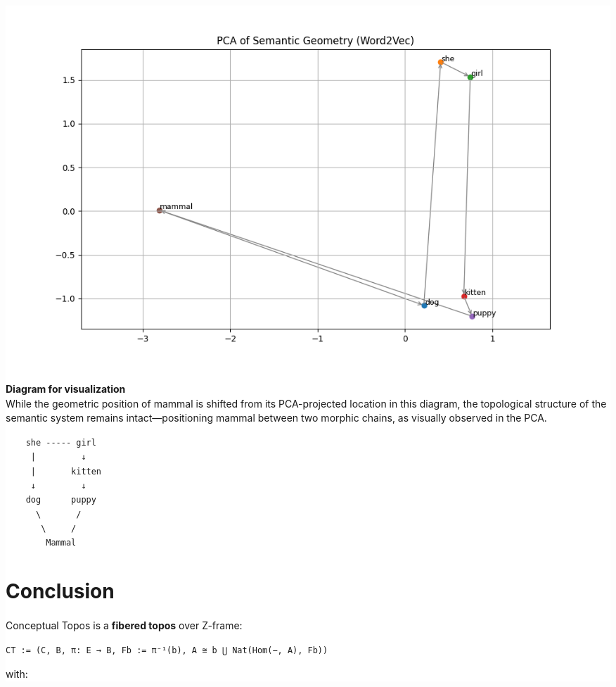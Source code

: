 ![alt text](https://github.com/No-Name-Yet-Exist/Conceptual-Topology/blob/main/releases/resources/axioms/kitten-mammal.png?raw=true)

**Diagram for visualization**</br>
While the geometric position of mammal is shifted from its PCA-projected location in this diagram, the topological structure of the semantic system remains intact—positioning mammal between two morphic chains, as visually observed in the PCA.

```
    she ----- girl 
     |         ↓             
     |       kitten           
     ↓         ↓             
    dog      puppy  
      \       /
       \     /
        Mammal
```

# Conclusion

Conceptual Topos is a **fibered topos** over Z-frame:

```
CT := (C, B, π: E → B, Fb := π⁻¹(b), A ≅ b ⋃ Nat(Hom(−, A), Fb))
```

with:
